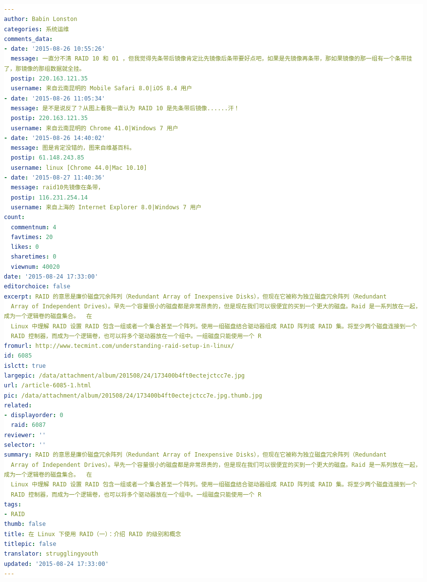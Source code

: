 ```yaml
---
author: Babin Lonston
categories: 系统运维
comments_data:
- date: '2015-08-26 10:55:26'
  message: 一直分不清 RAID 10 和 01 ，但我觉得先条带后镜像肯定比先镜像后条带要好点吧，如果是先镜像再条带，那如果镜像的那一组有一个条带挂了，那镜像的那组数据就全挂。
  postip: 220.163.121.35
  username: 来自云南昆明的 Mobile Safari 8.0|iOS 8.4 用户
- date: '2015-08-26 11:05:34'
  message: 是不是说反了？从图上看我一直认为 RAID 10 是先条带后镜像......汗！
  postip: 220.163.121.35
  username: 来自云南昆明的 Chrome 41.0|Windows 7 用户
- date: '2015-08-26 14:40:02'
  message: 图是肯定没错的，图来自维基百科。
  postip: 61.148.243.85
  username: linux [Chrome 44.0|Mac 10.10]
- date: '2015-08-27 11:40:36'
  message: raid10先镜像在条带，
  postip: 116.231.254.14
  username: 来自上海的 Internet Explorer 8.0|Windows 7 用户
count:
  commentnum: 4
  favtimes: 20
  likes: 0
  sharetimes: 0
  viewnum: 40020
date: '2015-08-24 17:33:00'
editorchoice: false
excerpt: RAID 的意思是廉价磁盘冗余阵列（Redundant Array of Inexpensive Disks），但现在它被称为独立磁盘冗余阵列（Redundant
  Array of Independent Drives）。早先一个容量很小的磁盘都是非常昂贵的，但是现在我们可以很便宜的买到一个更大的磁盘。Raid 是一系列放在一起，成为一个逻辑卷的磁盘集合。  在
  Linux 中理解 RAID 设置 RAID 包含一组或者一个集合甚至一个阵列。使用一组磁盘结合驱动器组成 RAID 阵列或 RAID 集。将至少两个磁盘连接到一个
  RAID 控制器，而成为一个逻辑卷，也可以将多个驱动器放在一个组中。一组磁盘只能使用一个 R
fromurl: http://www.tecmint.com/understanding-raid-setup-in-linux/
id: 6085
islctt: true
largepic: /data/attachment/album/201508/24/173400b4ft0ectejctcc7e.jpg
url: /article-6085-1.html
pic: /data/attachment/album/201508/24/173400b4ft0ectejctcc7e.jpg.thumb.jpg
related:
- displayorder: 0
  raid: 6087
reviewer: ''
selector: ''
summary: RAID 的意思是廉价磁盘冗余阵列（Redundant Array of Inexpensive Disks），但现在它被称为独立磁盘冗余阵列（Redundant
  Array of Independent Drives）。早先一个容量很小的磁盘都是非常昂贵的，但是现在我们可以很便宜的买到一个更大的磁盘。Raid 是一系列放在一起，成为一个逻辑卷的磁盘集合。  在
  Linux 中理解 RAID 设置 RAID 包含一组或者一个集合甚至一个阵列。使用一组磁盘结合驱动器组成 RAID 阵列或 RAID 集。将至少两个磁盘连接到一个
  RAID 控制器，而成为一个逻辑卷，也可以将多个驱动器放在一个组中。一组磁盘只能使用一个 R
tags:
- RAID
thumb: false
title: 在 Linux 下使用 RAID（一）：介绍 RAID 的级别和概念
titlepic: false
translator: strugglingyouth
updated: '2015-08-24 17:33:00'
---
```
